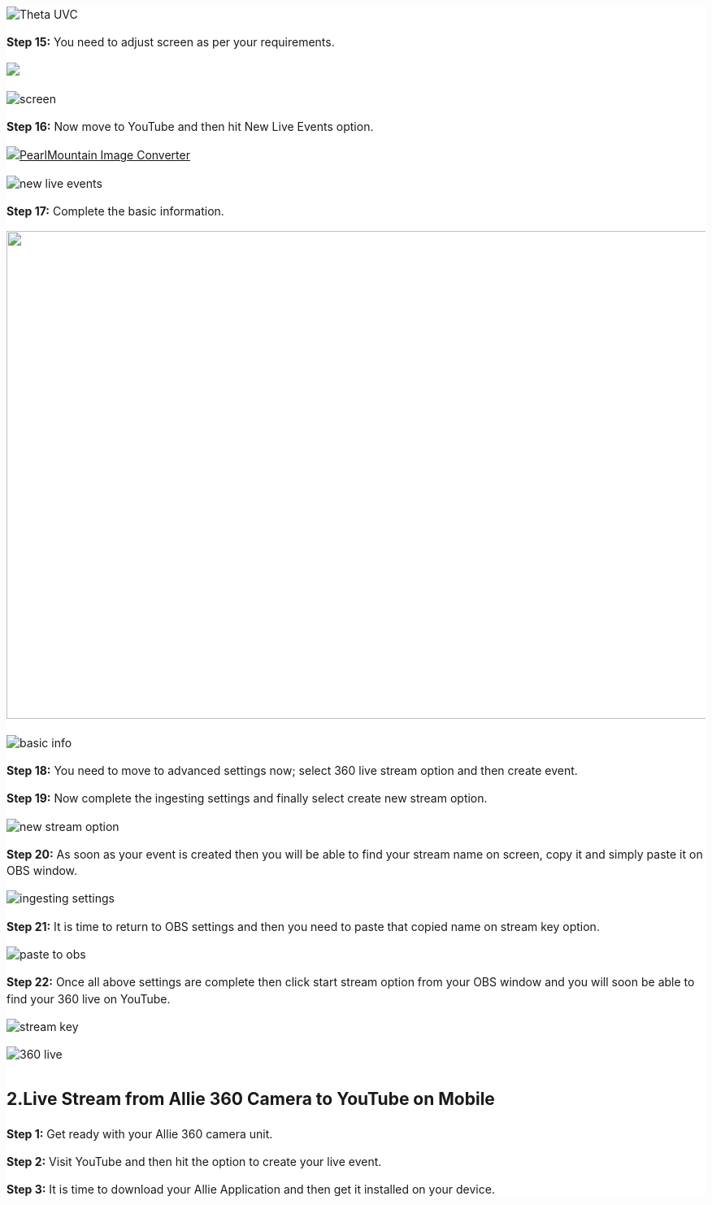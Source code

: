 ![Theta UVC ](https://images.wondershare.com/filmora/article-images/theta-uvc.jpg)

**Step 15:** You need to adjust screen as per your requirements.


<a href="https://shop.systoolsgroup.com/affiliate.php?ACCOUNT=SYSTOOBY&AFFILIATE=108875&PATH=https%3A%2F%2Fwww.systoolsgroup.com%3FAFFILIATE%3D108875%26RESOURCE%3DSysTools%2BGmail%2BBackup"><img src="https://www.systoolsgroup.com/box/gmail-backup.png" border="0"></a>

![screen ](https://images.wondershare.com/filmora/article-images/screen.jpg)

**Step 16:** Now move to YouTube and then hit New Live Events option.


<a href="https://secure.2checkout.com/order/checkout.php?PRODS=4550420&QTY=1&AFFILIATE=108875&CART=1"><img src="https://www.pearlmountainsoft.com/n_img/product/pic/f_02.jpg" border="0">PearlMountain Image Converter</a>

![new live events ](https://images.wondershare.com/filmora/article-images/new-live-events.jpg)

**Step 17:** Complete the basic information.


<a href="https://appsumo.8odi.net/c/5597632/2082538/7443" target="_top" id="2082538"><img src="//a.impactradius-go.com/display-ad/7443-2082538" border="0" alt="" width="1200" height="600"/></a><img height="0" width="0" src="https://appsumo.8odi.net/i/5597632/2082538/7443" style="position:absolute;visibility:hidden;" border="0" />

![basic info ](https://images.wondershare.com/filmora/article-images/basic-info.jpg)

**Step 18:** You need to move to advanced settings now; select 360 live stream option and then create event.

**Step 19:** Now complete the ingesting settings and finally select create new stream option.

![new stream option ](https://images.wondershare.com/filmora/article-images/new-stream-option.jpg)

**Step 20:** As soon as your event is created then you will be able to find your stream name on screen, copy it and simply paste it on OBS window.

![ingesting settings ](https://images.wondershare.com/filmora/article-images/ingesting-settings.jpg)

**Step 21:** It is time to return to OBS settings and then you need to paste that copied name on stream key option.

![paste to obs ](https://images.wondershare.com/filmora/article-images/paste-to-obs.jpg)

**Step 22:** Once all above settings are complete then click start stream option from your OBS window and you will soon be able to find your 360 live on YouTube.

![stream key ](https://images.wondershare.com/filmora/article-images/stream-key.jpg)

![360 live ](https://images.wondershare.com/filmora/article-images/360-live.jpg)

## 2.Live Stream from Allie 360 Camera to YouTube on Mobile

**Step 1:** Get ready with your Allie 360 camera unit.

**Step 2:** Visit YouTube and then hit the option to create your live event.

**Step 3:** It is time to download your Allie Application and then get it installed on your device.
